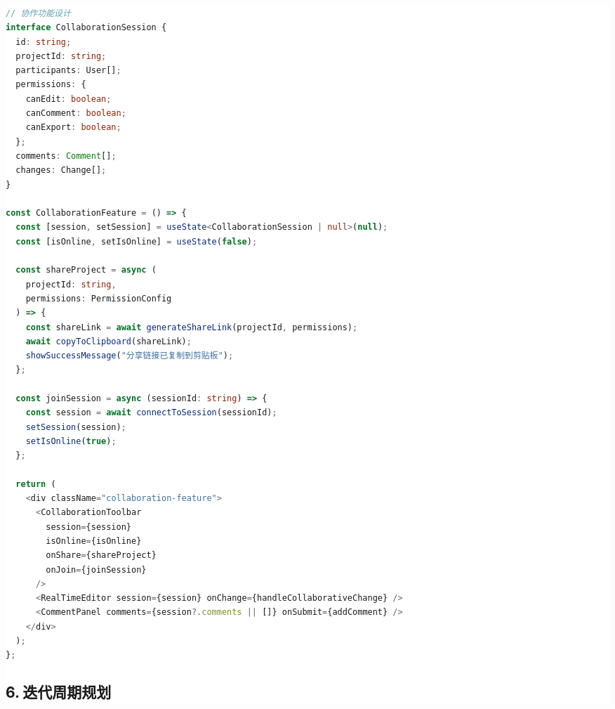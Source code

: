 ```typescript
// 协作功能设计
interface CollaborationSession {
  id: string;
  projectId: string;
  participants: User[];
  permissions: {
    canEdit: boolean;
    canComment: boolean;
    canExport: boolean;
  };
  comments: Comment[];
  changes: Change[];
}

const CollaborationFeature = () => {
  const [session, setSession] = useState<CollaborationSession | null>(null);
  const [isOnline, setIsOnline] = useState(false);

  const shareProject = async (
    projectId: string,
    permissions: PermissionConfig
  ) => {
    const shareLink = await generateShareLink(projectId, permissions);
    await copyToClipboard(shareLink);
    showSuccessMessage("分享链接已复制到剪贴板");
  };

  const joinSession = async (sessionId: string) => {
    const session = await connectToSession(sessionId);
    setSession(session);
    setIsOnline(true);
  };

  return (
    <div className="collaboration-feature">
      <CollaborationToolbar
        session={session}
        isOnline={isOnline}
        onShare={shareProject}
        onJoin={joinSession}
      />
      <RealTimeEditor session={session} onChange={handleCollaborativeChange} />
      <CommentPanel comments={session?.comments || []} onSubmit={addComment} />
    </div>
  );
};
```

## 6. 迭代周期规划
